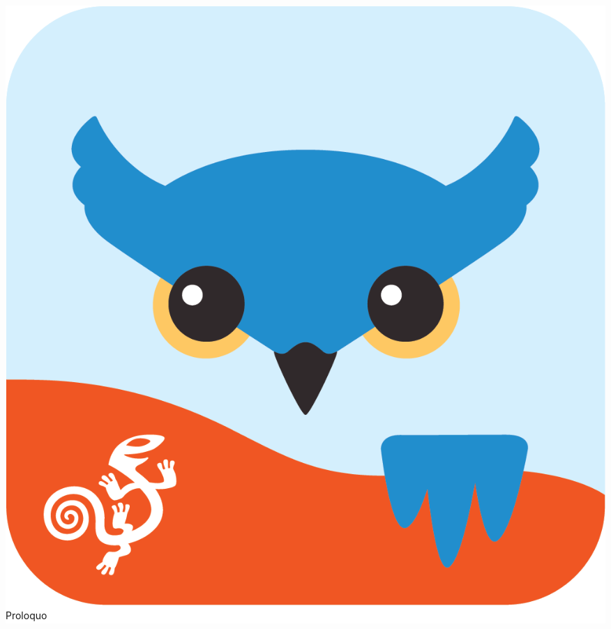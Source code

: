 <img src="/images/2024/proloquo.png" class='app' alt='' />
Proloquo
</a>
<a href="https://www.coughdrop.com/" class='caption'>